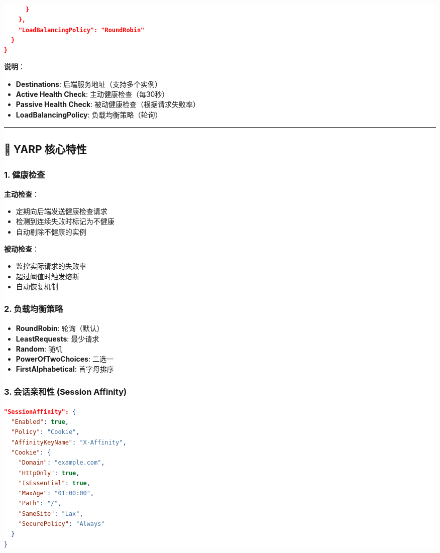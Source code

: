 ```json
      }
    },
    "LoadBalancingPolicy": "RoundRobin"
  }
}
```

**说明**：
- **Destinations**: 后端服务地址（支持多个实例）
- **Active Health Check**: 主动健康检查（每30秒）
- **Passive Health Check**: 被动健康检查（根据请求失败率）
- **LoadBalancingPolicy**: 负载均衡策略（轮询）

---

## 🚀 YARP 核心特性

### 1. 健康检查

**主动检查**：
- 定期向后端发送健康检查请求
- 检测到连续失败时标记为不健康
- 自动剔除不健康的实例

**被动检查**：
- 监控实际请求的失败率
- 超过阈值时触发熔断
- 自动恢复机制

### 2. 负载均衡策略

- **RoundRobin**: 轮询（默认）
- **LeastRequests**: 最少请求
- **Random**: 随机
- **PowerOfTwoChoices**: 二选一
- **FirstAlphabetical**: 首字母排序

### 3. 会话亲和性 (Session Affinity)

```json
"SessionAffinity": {
  "Enabled": true,
  "Policy": "Cookie",
  "AffinityKeyName": "X-Affinity",
  "Cookie": {
    "Domain": "example.com",
    "HttpOnly": true,
    "IsEssential": true,
    "MaxAge": "01:00:00",
    "Path": "/",
    "SameSite": "Lax",
    "SecurePolicy": "Always"
  }
}
```
